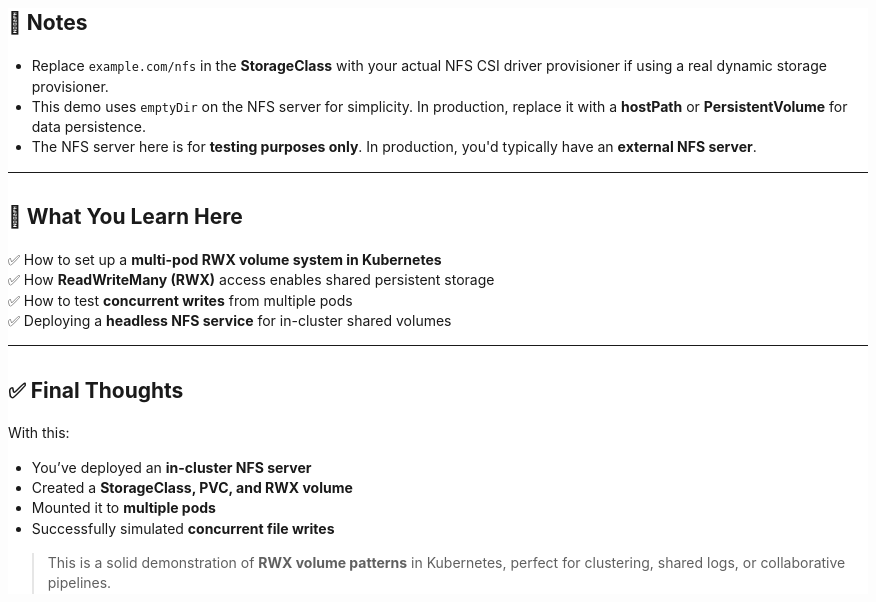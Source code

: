 
## 📌 Notes

- Replace `example.com/nfs` in the **StorageClass** with your actual NFS CSI driver provisioner if using a real dynamic storage provisioner.
- This demo uses `emptyDir` on the NFS server for simplicity. In production, replace it with a **hostPath** or **PersistentVolume** for data persistence.
- The NFS server here is for **testing purposes only**. In production, you'd typically have an **external NFS server**.

---

## 🎯 What You Learn Here

✅ How to set up a **multi-pod RWX volume system in Kubernetes**  
✅ How **ReadWriteMany (RWX)** access enables shared persistent storage  
✅ How to test **concurrent writes** from multiple pods  
✅ Deploying a **headless NFS service** for in-cluster shared volumes

---

## ✅ Final Thoughts

With this:
- You’ve deployed an **in-cluster NFS server**
- Created a **StorageClass, PVC, and RWX volume**
- Mounted it to **multiple pods**
- Successfully simulated **concurrent file writes**

> This is a solid demonstration of **RWX volume patterns** in Kubernetes, perfect for clustering, shared logs, or collaborative pipelines.